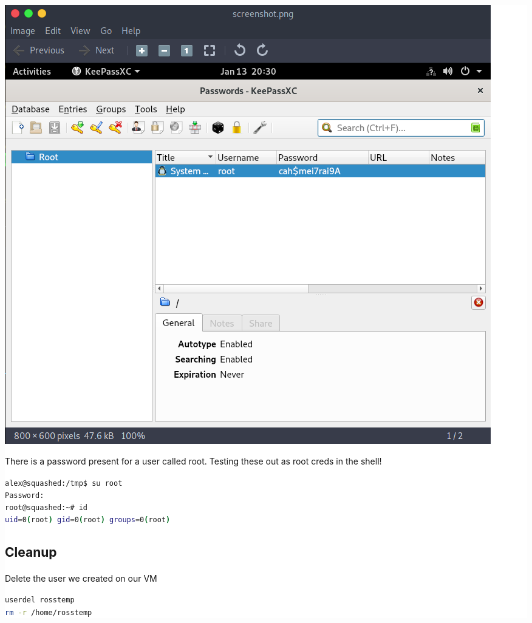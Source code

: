 ![](/assets/img/posts/htb-squashed/root.png)

There is a password present for a user called root. Testing these out as root creds in the shell!

```bash
alex@squashed:/tmp$ su root
Password: 
root@squashed:~# id
uid=0(root) gid=0(root) groups=0(root)
```

## Cleanup

Delete the user we created on our VM

```bash
userdel rosstemp
rm -r /home/rosstemp
```
